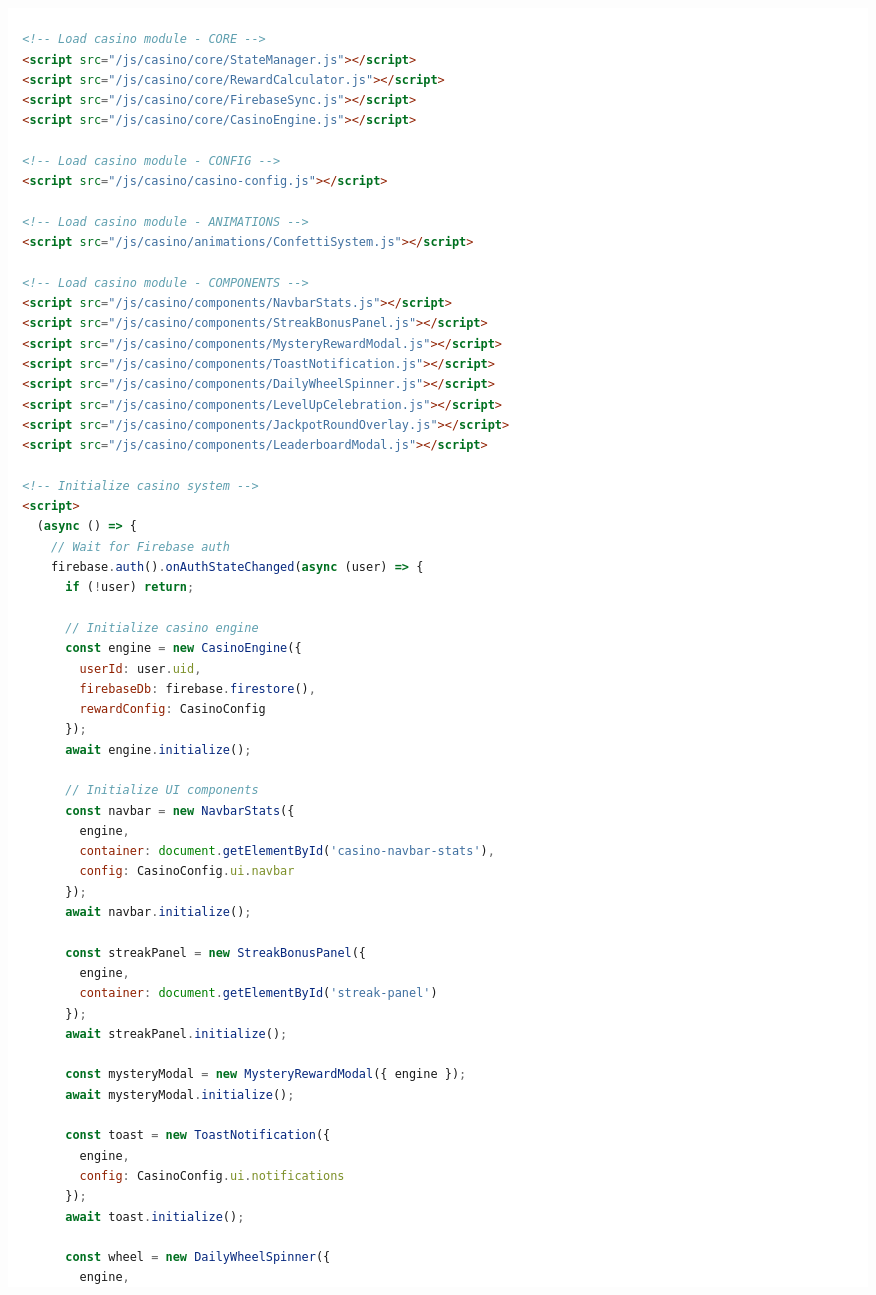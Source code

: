 ```html

  <!-- Load casino module - CORE -->
  <script src="/js/casino/core/StateManager.js"></script>
  <script src="/js/casino/core/RewardCalculator.js"></script>
  <script src="/js/casino/core/FirebaseSync.js"></script>
  <script src="/js/casino/core/CasinoEngine.js"></script>

  <!-- Load casino module - CONFIG -->
  <script src="/js/casino/casino-config.js"></script>

  <!-- Load casino module - ANIMATIONS -->
  <script src="/js/casino/animations/ConfettiSystem.js"></script>

  <!-- Load casino module - COMPONENTS -->
  <script src="/js/casino/components/NavbarStats.js"></script>
  <script src="/js/casino/components/StreakBonusPanel.js"></script>
  <script src="/js/casino/components/MysteryRewardModal.js"></script>
  <script src="/js/casino/components/ToastNotification.js"></script>
  <script src="/js/casino/components/DailyWheelSpinner.js"></script>
  <script src="/js/casino/components/LevelUpCelebration.js"></script>
  <script src="/js/casino/components/JackpotRoundOverlay.js"></script>
  <script src="/js/casino/components/LeaderboardModal.js"></script>

  <!-- Initialize casino system -->
  <script>
    (async () => {
      // Wait for Firebase auth
      firebase.auth().onAuthStateChanged(async (user) => {
        if (!user) return;

        // Initialize casino engine
        const engine = new CasinoEngine({
          userId: user.uid,
          firebaseDb: firebase.firestore(),
          rewardConfig: CasinoConfig
        });
        await engine.initialize();

        // Initialize UI components
        const navbar = new NavbarStats({
          engine,
          container: document.getElementById('casino-navbar-stats'),
          config: CasinoConfig.ui.navbar
        });
        await navbar.initialize();

        const streakPanel = new StreakBonusPanel({
          engine,
          container: document.getElementById('streak-panel')
        });
        await streakPanel.initialize();

        const mysteryModal = new MysteryRewardModal({ engine });
        await mysteryModal.initialize();

        const toast = new ToastNotification({
          engine,
          config: CasinoConfig.ui.notifications
        });
        await toast.initialize();

        const wheel = new DailyWheelSpinner({
          engine,
```